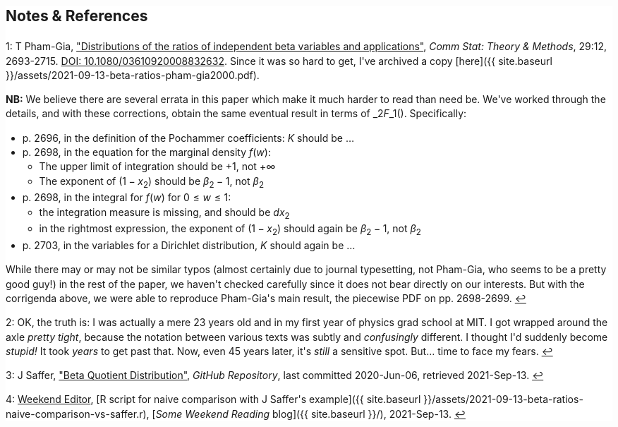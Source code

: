 ## Notes &amp; References  



<a id="fn1">1</a>: T Pham-Gia, ["Distributions of the ratios of independent beta variables and applications"](https://www.tandfonline.com/doi/abs/10.1080/03610920008832632), _Comm Stat: Theory &amp; Methods_, 29:12, 2693-2715. [DOI: 10.1080/03610920008832632](https://doi.org/10.1080/03610920008832632).  Since it was so hard to get, I've archived a copy [here]({{ site.baseurl }}/assets/2021-09-13-beta-ratios-pham-gia2000.pdf).  

__NB:__ We believe there are several errata in this paper which make it much harder to read
than need be.  We've worked through the details, and with these corrections, obtain the
same eventual result in terms of ${}\_{2}F\_{1}()$.  Specifically:  
- p. 2696, in the definition of the Pochammer coefficients: $K$ should be $\ldots$  
- p. 2698, in the equation for the marginal density $f(w)$:  
  - The upper limit of integration should be $+1$, not $+\infty$  
  - The exponent of $(1-x_2)$ should be $\beta_{2}-1$, not $\beta_{2}$  
- p. 2698, in the integral for $f(w)$ for $0 \le w \le 1$:  
  - the integration measure is missing, and should be $dx_2$  
  - in the rightmost expression, the exponent of $(1-x_2)$ should again be $\beta_{2}-1$,
    not $\beta_{2}$  
- p. 2703, in the variables for a Dirichlet distribution, $K$ should again be $\ldots$  

While there may or may not be similar typos (almost certainly due to journal typesetting,
not Pham-Gia, who seems to be a pretty good guy!) in the rest of the paper, we haven't checked
carefully since it does not bear directly on our interests.  But with the corrigenda above,
we were able to reproduce Pham-Gia's main result, the piecewise PDF on pp. 2698-2699. [↩](#fn1a)  

<a id="fn2">2</a>: OK, the truth is: I was actually a mere 23 years old and in my first year of physics grad school at MIT.  I got wrapped around the axle _pretty tight_, because the notation between various texts was subtly and _confusingly_ different.  I thought I'd suddenly become _stupid!_  It took _years_ to get past that.  Now, even 45 years later, it's _still_ a sensitive spot.  But&hellip; time to face my fears. [↩](#fn2a)  

<a id="fn3">3</a>: J Saffer, ["Beta Quotient Distribution"](https://github.com/jsaffer/beta_quotient_distribution), _GitHub Repository_, last committed 2020-Jun-06, retrieved 2021-Sep-13. [↩](#fn3a)  

<a id="fn4">4</a>: [Weekend Editor](mailto:SomeWeekendReadingEditor@gmail.com), [R script for naive comparison with J Saffer's example]({{ site.baseurl }}/assets/2021-09-13-beta-ratios-naive-comparison-vs-saffer.r), [_Some Weekend Reading_ blog]({{ site.baseurl }}/), 2021-Sep-13. [↩](#fn4a)  
